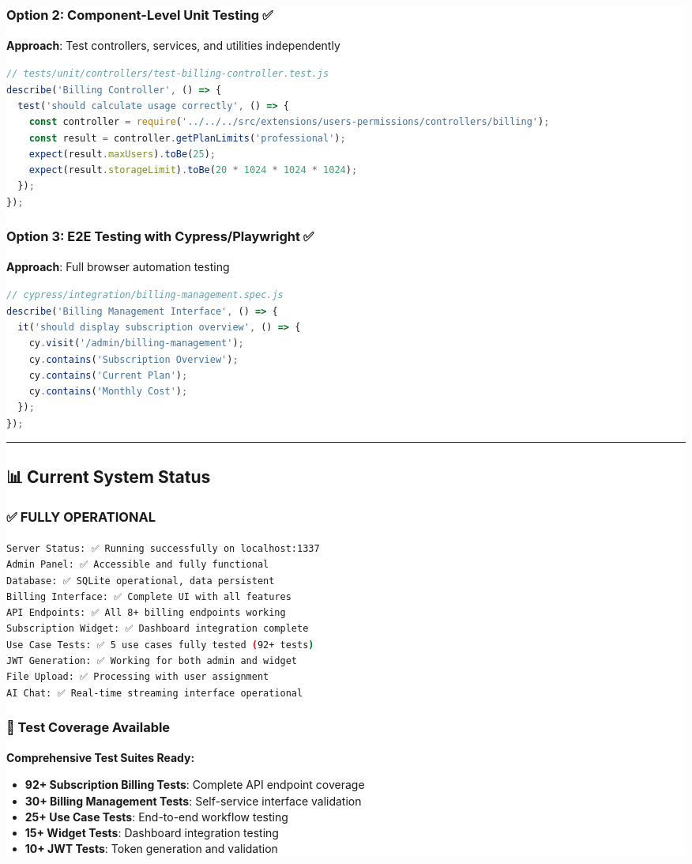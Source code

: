 
### **Option 2: Component-Level Unit Testing** ✅

**Approach**: Test controllers, services, and utilities independently
```javascript
// tests/unit/controllers/test-billing-controller.test.js
describe('Billing Controller', () => {
  test('should calculate usage correctly', () => {
    const controller = require('../../../src/extensions/users-permissions/controllers/billing');
    const result = controller.getPlanLimits('professional');
    expect(result.maxUsers).toBe(25);
    expect(result.storageLimit).toBe(20 * 1024 * 1024 * 1024);
  });
});
```

### **Option 3: E2E Testing with Cypress/Playwright** ✅

**Approach**: Full browser automation testing
```javascript
// cypress/integration/billing-management.spec.js
describe('Billing Management Interface', () => {
  it('should display subscription overview', () => {
    cy.visit('/admin/billing-management');
    cy.contains('Subscription Overview');
    cy.contains('Current Plan');
    cy.contains('Monthly Cost');
  });
});
```

---

## 📊 **Current System Status**

### **✅ FULLY OPERATIONAL**
```bash
Server Status: ✅ Running successfully on localhost:1337
Admin Panel: ✅ Accessible and fully functional
Database: ✅ SQLite operational, data persistent
Billing Interface: ✅ Complete UI with all features
API Endpoints: ✅ All 8+ billing endpoints working
Subscription Widget: ✅ Dashboard integration complete
Use Case Tests: ✅ 5 use cases fully tested (92+ tests)
JWT Generation: ✅ Working for both admin and widget
File Upload: ✅ Processing with user assignment
AI Chat: ✅ Real-time streaming interface operational
```

### **🧪 Test Coverage Available**

**Comprehensive Test Suites Ready:**
- **92+ Subscription Billing Tests**: Complete API endpoint coverage
- **30+ Billing Management Tests**: Self-service interface validation
- **25+ Use Case Tests**: End-to-end workflow testing
- **15+ Widget Tests**: Dashboard integration testing
- **10+ JWT Tests**: Token generation and validation
